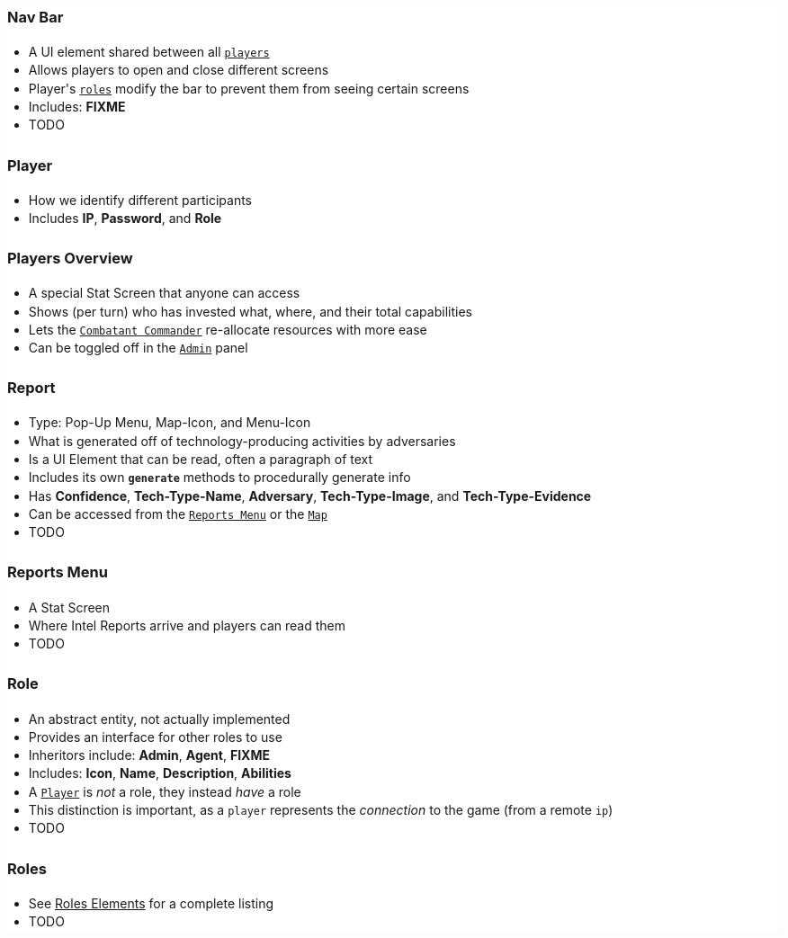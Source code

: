 
### Nav Bar
- A UI element shared between all [`players`](#player)
- Allows players to open and close different screens
- Player's [`roles`](#agent) modify the bar to prevent them from seeing certain screens
- Includes: **FIXME**
- TODO


### Player
- How we identify different participants
- Includes **IP**, **Password**, and **Role**


### Players Overview
- A special Stat Screen that anyone can access
- Shows (per turn) who has invested what, where, and their total capabilities
- Lets the [`Combatant Commander`](#ccmd) re-allocate resources with more ease
- Can be toggled off in the [`Admin`](#admin) panel


### Report
- Type: Pop-Up Menu, Map-Icon, and Menu-Icon
- What is generated off of technology-producing activities by adversaries
- Is a UI Element that can be read, often a paragraph of text
- Includes its own **`generate`** methods to procedurally generate info
- Has **Confidence**, **Tech-Type-Name**, **Adversary**, **Tech-Type-Image**, and **Tech-Type-Evidence**
- Can be accessed from the [`Reports Menu`](#reports-menu) or the [`Map`](#map)
- TODO


### Reports Menu
- A Stat Screen
- Where Intel Reports arrive and players can read them
- TODO


### Role
- An abstract entity, not actually implemented
- Provides an interface for other roles to use
- Inheritors include: **Admin**, **Agent**, **FIXME**
- Includes: **Icon**, **Name**, **Description**, **Abilities**
- A [`Player`](#player) is *not* a role, they instead *have* a role
- This distinction is important, as a `player` represents the *connection* to the game (from a remote `ip`)
- TODO


### Roles
- See [Roles Elements](#players-elements) for a complete listing
- TODO
